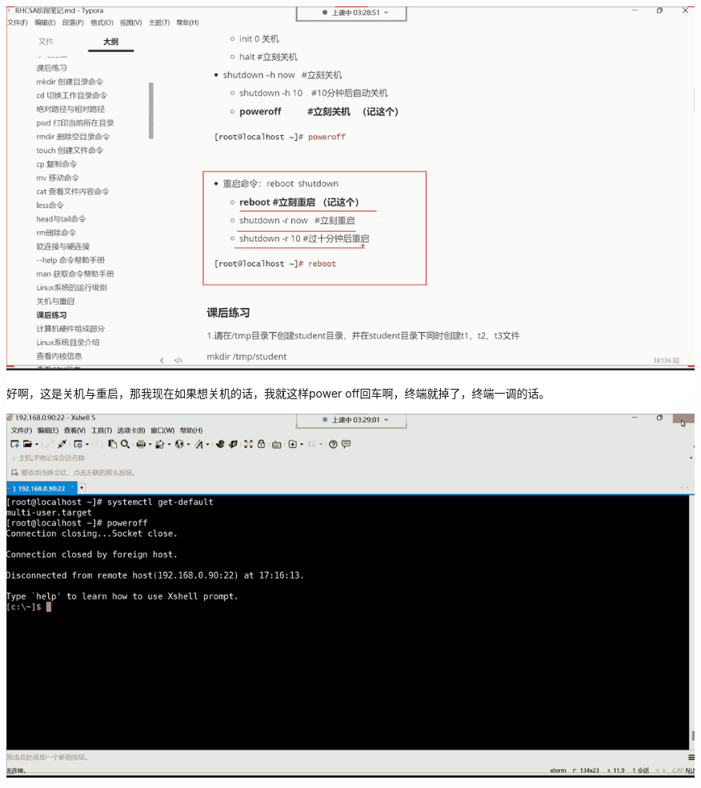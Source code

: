 ![](img/588db5f141e92bac3082b5d20db7c5c3_122.png)

好啊，这是关机与重启，那我现在如果想关机的话，我就这样power off回车啊，终端就掉了，终端一调的话。



![](img/588db5f141e92bac3082b5d20db7c5c3_124.png)
